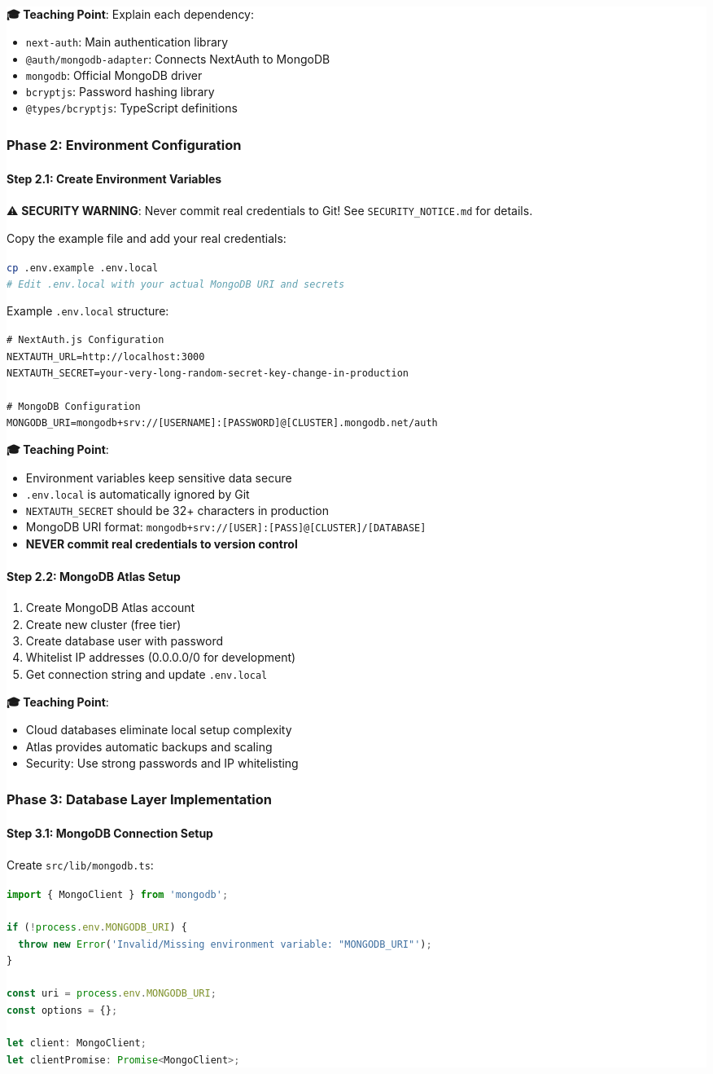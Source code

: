 **🎓 Teaching Point**: Explain each dependency:
- `next-auth`: Main authentication library
- `@auth/mongodb-adapter`: Connects NextAuth to MongoDB
- `mongodb`: Official MongoDB driver
- `bcryptjs`: Password hashing library
- `@types/bcryptjs`: TypeScript definitions

### **Phase 2: Environment Configuration**

#### **Step 2.1: Create Environment Variables**

⚠️ **SECURITY WARNING**: Never commit real credentials to Git! See `SECURITY_NOTICE.md` for details.

Copy the example file and add your real credentials:
```bash
cp .env.example .env.local
# Edit .env.local with your actual MongoDB URI and secrets
```

Example `.env.local` structure:
```env
# NextAuth.js Configuration
NEXTAUTH_URL=http://localhost:3000
NEXTAUTH_SECRET=your-very-long-random-secret-key-change-in-production

# MongoDB Configuration
MONGODB_URI=mongodb+srv://[USERNAME]:[PASSWORD]@[CLUSTER].mongodb.net/auth
```

**🎓 Teaching Point**:
- Environment variables keep sensitive data secure
- `.env.local` is automatically ignored by Git
- `NEXTAUTH_SECRET` should be 32+ characters in production
- MongoDB URI format: `mongodb+srv://[USER]:[PASS]@[CLUSTER]/[DATABASE]`
- **NEVER commit real credentials to version control**

#### **Step 2.2: MongoDB Atlas Setup**
1. Create MongoDB Atlas account
2. Create new cluster (free tier)
3. Create database user with password
4. Whitelist IP addresses (0.0.0.0/0 for development)
5. Get connection string and update `.env.local`

**🎓 Teaching Point**: 
- Cloud databases eliminate local setup complexity
- Atlas provides automatic backups and scaling
- Security: Use strong passwords and IP whitelisting

### **Phase 3: Database Layer Implementation**

#### **Step 3.1: MongoDB Connection Setup**
Create `src/lib/mongodb.ts`:
```typescript
import { MongoClient } from 'mongodb';

if (!process.env.MONGODB_URI) {
  throw new Error('Invalid/Missing environment variable: "MONGODB_URI"');
}

const uri = process.env.MONGODB_URI;
const options = {};

let client: MongoClient;
let clientPromise: Promise<MongoClient>;

```